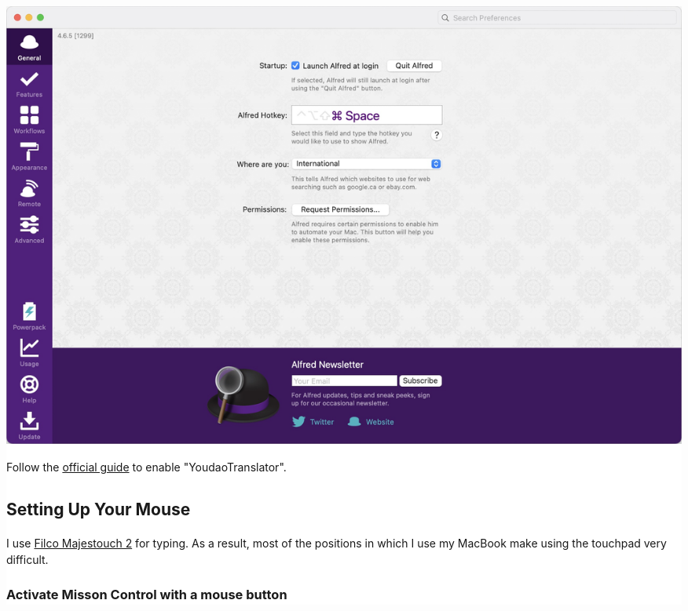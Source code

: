 ![](./update-alfred-shortcut.png)

Follow the [official guide](https://github.com/wensonsmith/YoudaoTranslator/wiki) to enable "YoudaoTranslator".

## Setting Up Your Mouse

I use [Filco Majestouch 2](https://www.amazon.com/Filco-Majestouch-2-Keyboard-FKBN104M-EB2/dp/B004VKUSG6) for typing. As a result, most of the positions in which I use my MacBook make using the touchpad very difficult.

### Activate Misson Control with a mouse button
